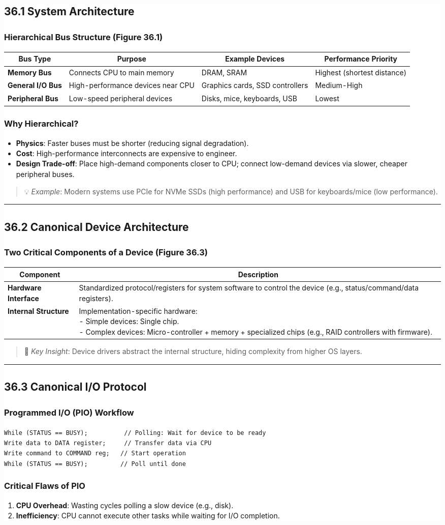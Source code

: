 
## **36.1 System Architecture**  
### Hierarchical Bus Structure (Figure 36.1)  
| **Bus Type**          | **Purpose**                                  | **Example Devices**               | **Performance Priority** |
|-----------------------|---------------------------------------------|----------------------------------|--------------------------|
| **Memory Bus**        | Connects CPU to main memory                 | DRAM, SRAM                       | Highest (shortest distance) |
| **General I/O Bus**   | High-performance devices near CPU           | Graphics cards, SSD controllers  | Medium-High              |
| **Peripheral Bus**    | Low-speed peripheral devices                | Disks, mice, keyboards, USB      | Lowest                   |

### Why Hierarchical?  
- **Physics**: Faster buses must be shorter (reducing signal degradation).  
- **Cost**: High-performance interconnects are expensive to engineer.  
- **Design Trade-off**: Place high-demand components closer to CPU; connect low-demand devices via slower, cheaper peripheral buses.  

> 💡 *Example*: Modern systems use PCIe for NVMe SSDs (high performance) and USB for keyboards/mice (low performance).  

---

## **36.2 Canonical Device Architecture**  
### Two Critical Components of a Device (Figure 36.3)  
| **Component**         | **Description**                                                                 |
|-----------------------|-----------------------------------------------------------------------------|
| **Hardware Interface** | Standardized protocol/registers for system software to control the device (e.g., status/command/data registers). |
| **Internal Structure** | Implementation-specific hardware: <br> - Simple devices: Single chip.<br> - Complex devices: Micro-controller + memory + specialized chips (e.g., RAID controllers with firmware). |

> 📌 *Key Insight*: Device drivers abstract the internal structure, hiding complexity from higher OS layers.  

---

## **36.3 Canonical I/O Protocol**  
### Programmed I/O (PIO) Workflow  
```plaintext
While (STATUS == BUSY);          // Polling: Wait for device to be ready
Write data to DATA register;     // Transfer data via CPU
Write command to COMMAND reg;   // Start operation
While (STATUS == BUSY);         // Poll until done
```

### Critical Flaws of PIO  
1. **CPU Overhead**: Wasting cycles polling a slow device (e.g., disk).  
2. **Inefficiency**: CPU cannot execute other tasks while waiting for I/O completion.  
